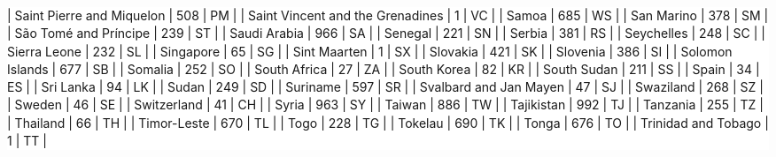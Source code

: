  | Saint Pierre and Miquelon | 508 | PM | 
 | Saint Vincent and the Grenadines | 1 | VC | 
 | Samoa | 685 | WS | 
 | San Marino | 378 | SM | 
 | São Tomé and Príncipe | 239 | ST | 
 | Saudi Arabia | 966 | SA | 
 | Senegal | 221 | SN | 
 | Serbia | 381 | RS | 
 | Seychelles | 248 | SC | 
 | Sierra Leone | 232 | SL | 
 | Singapore | 65 | SG | 
 | Sint Maarten | 1 | SX | 
 | Slovakia | 421 | SK | 
 | Slovenia | 386 | SI | 
 | Solomon Islands | 677 | SB | 
 | Somalia | 252 | SO | 
 | South Africa | 27 | ZA | 
 | South Korea | 82 | KR | 
 | South Sudan | 211 | SS | 
 | Spain | 34 | ES | 
 | Sri Lanka | 94 | LK | 
 | Sudan | 249 | SD | 
 | Suriname | 597 | SR | 
 | Svalbard and Jan Mayen | 47 | SJ | 
 | Swaziland | 268 | SZ | 
 | Sweden | 46 | SE | 
 | Switzerland | 41 | CH | 
 | Syria | 963 | SY | 
 | Taiwan | 886 | TW | 
 | Tajikistan | 992 | TJ | 
 | Tanzania | 255 | TZ | 
 | Thailand | 66 | TH | 
 | Timor-Leste | 670 | TL | 
 | Togo | 228 | TG | 
 | Tokelau | 690 | TK | 
 | Tonga | 676 | TO | 
 | Trinidad and Tobago | 1 | TT | 
